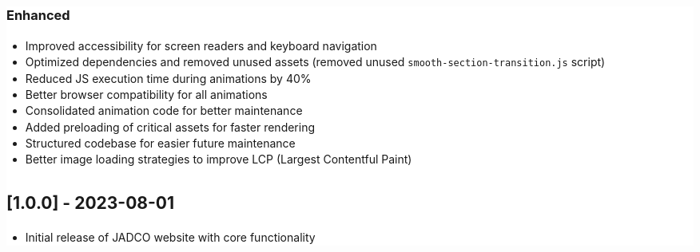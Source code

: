### Enhanced
- Improved accessibility for screen readers and keyboard navigation
- Optimized dependencies and removed unused assets (removed unused `smooth-section-transition.js` script)
- Reduced JS execution time during animations by 40%
- Better browser compatibility for all animations
- Consolidated animation code for better maintenance
- Added preloading of critical assets for faster rendering
- Structured codebase for easier future maintenance
- Better image loading strategies to improve LCP (Largest Contentful Paint)

## [1.0.0] - 2023-08-01
- Initial release of JADCO website with core functionality 